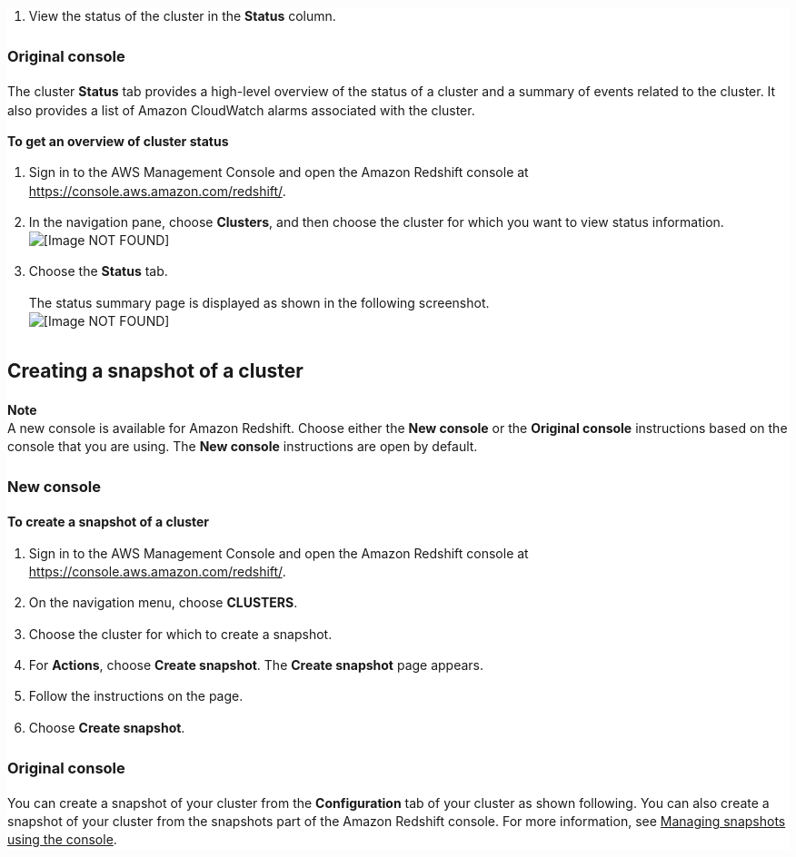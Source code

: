 1. View the status of the cluster in the **Status** column\. 

### Original console<a name="cluster-status-originalconsole"></a>

The cluster **Status** tab provides a high\-level overview of the status of a cluster and a summary of events related to the cluster\. It also provides a list of Amazon CloudWatch alarms associated with the cluster\.<a name="status-cluster-task"></a>

**To get an overview of cluster status**

1. Sign in to the AWS Management Console and open the Amazon Redshift console at [https://console\.aws\.amazon\.com/redshift/](https://console.aws.amazon.com/redshift/)\.

1.  In the navigation pane, choose **Clusters**, and then choose the cluster for which you want to view status information\.   
![\[Image NOT FOUND\]](http://docs.aws.amazon.com/redshift/latest/mgmt/images/rs-mgmt-clusters-landing-page.png)

1. Choose the **Status** tab\. 

   The status summary page is displayed as shown in the following screenshot\.  
![\[Image NOT FOUND\]](http://docs.aws.amazon.com/redshift/latest/mgmt/images/rs-mgmt-clusters-status.png)

## Creating a snapshot of a cluster<a name="snapshot-cluster"></a>

**Note**  
A new console is available for Amazon Redshift\. Choose either the **New console** or the **Original console** instructions based on the console that you are using\. The **New console** instructions are open by default\.

### New console<a name="cluster-snapshot"></a>

**To create a snapshot of a cluster**

1. Sign in to the AWS Management Console and open the Amazon Redshift console at [https://console\.aws\.amazon\.com/redshift/](https://console.aws.amazon.com/redshift/)\.

1. On the navigation menu, choose **CLUSTERS**\. 

1. Choose the cluster for which to create a snapshot\. 

1. For **Actions**, choose **Create snapshot**\. The **Create snapshot** page appears\.

1. Follow the instructions on the page\. 

1. Choose **Create snapshot**\.

### Original console<a name="cluster-snapshot-originalconsole"></a>

You can create a snapshot of your cluster from the **Configuration** tab of your cluster as shown following\. You can also create a snapshot of your cluster from the snapshots part of the Amazon Redshift console\. For more information, see [Managing snapshots using the console](managing-snapshots-console.md)\.<a name="snapshot-cluster-task"></a>
